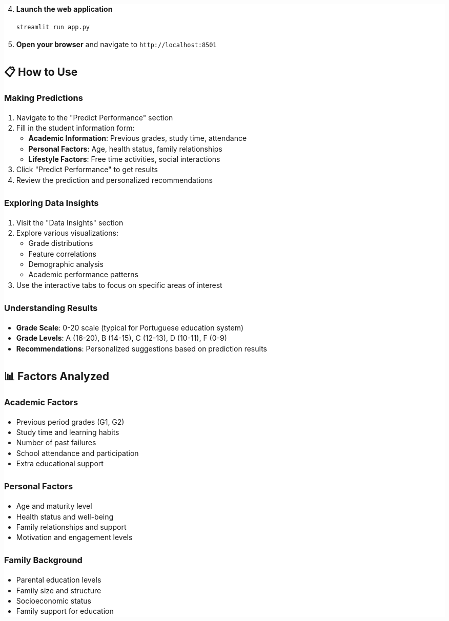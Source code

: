 4. **Launch the web application**
   ```bash
   streamlit run app.py
   ```

5. **Open your browser** and navigate to `http://localhost:8501`

## 📋 How to Use

### Making Predictions
1. Navigate to the "Predict Performance" section
2. Fill in the student information form:
   - **Academic Information**: Previous grades, study time, attendance
   - **Personal Factors**: Age, health status, family relationships
   - **Lifestyle Factors**: Free time activities, social interactions
3. Click "Predict Performance" to get results
4. Review the prediction and personalized recommendations

### Exploring Data Insights
1. Visit the "Data Insights" section
2. Explore various visualizations:
   - Grade distributions
   - Feature correlations
   - Demographic analysis
   - Academic performance patterns
3. Use the interactive tabs to focus on specific areas of interest

### Understanding Results
- **Grade Scale**: 0-20 scale (typical for Portuguese education system)
- **Grade Levels**: A (16-20), B (14-15), C (12-13), D (10-11), F (0-9)
- **Recommendations**: Personalized suggestions based on prediction results

## 📊 Factors Analyzed

### Academic Factors
- Previous period grades (G1, G2)
- Study time and learning habits
- Number of past failures
- School attendance and participation
- Extra educational support

### Personal Factors
- Age and maturity level
- Health status and well-being
- Family relationships and support
- Motivation and engagement levels

### Family Background
- Parental education levels
- Family size and structure
- Socioeconomic status
- Family support for education
